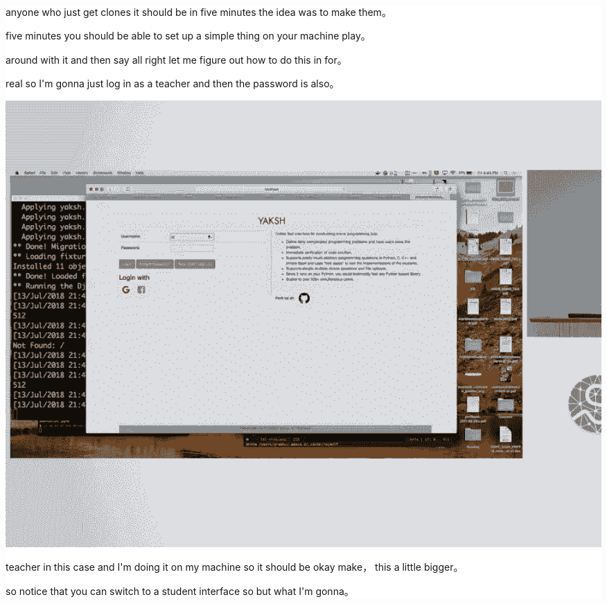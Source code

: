  anyone who just get clones it should be in five minutes the idea was to make them。

 five minutes you should be able to set up a simple thing on your machine play。

 around with it and then say all right let me figure out how to do this in for。

 real so I'm gonna just log in as a teacher and then the password is also。



![](img/637cb4121cd859d1572cec3a29fdbba1_5.png)

 teacher in this case and I'm doing it on my machine so it should be okay make， this a little bigger。

 so notice that you can switch to a student interface so but what I'm gonna。


